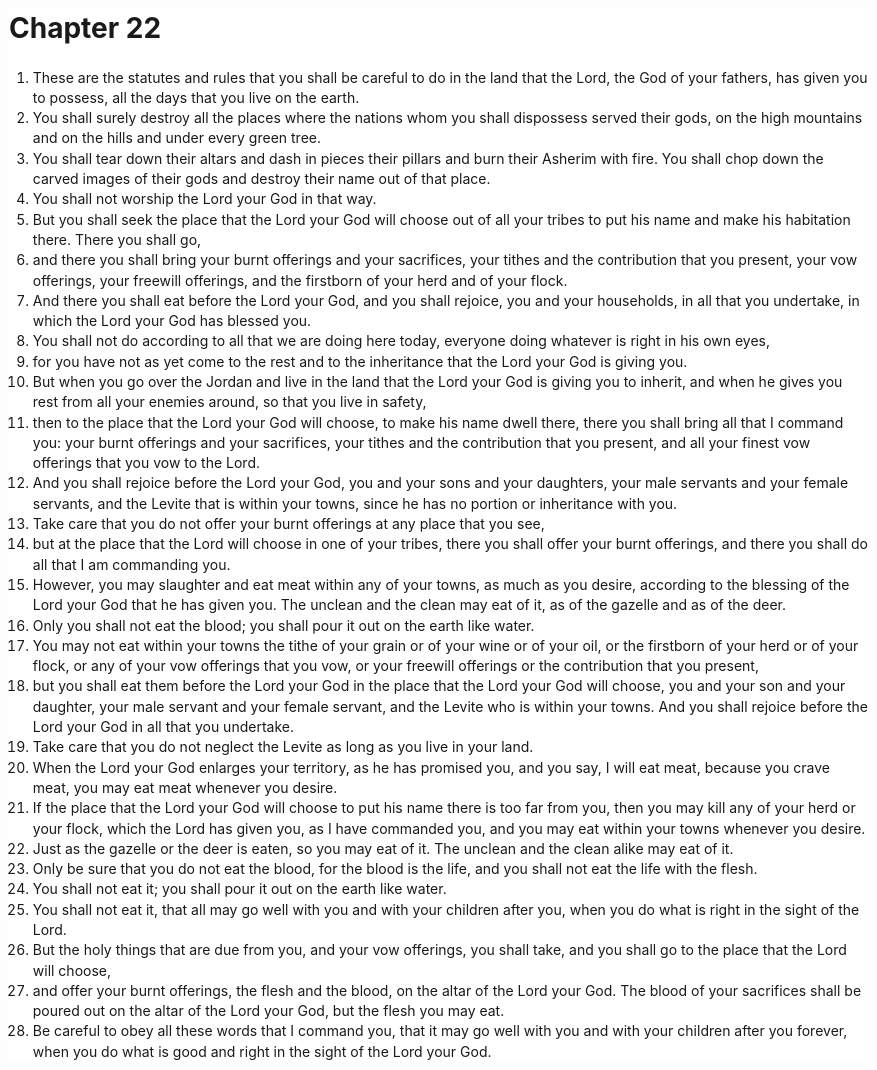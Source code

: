 # Chapter 22

1. These are the statutes and rules that you shall be careful to do in the land that the Lord, the God of your fathers, has given you to possess, all the days that you live on the earth.
2. You shall surely destroy all the places where the nations whom you shall dispossess served their gods, on the high mountains and on the hills and under every green tree.
3. You shall tear down their altars and dash in pieces their pillars and burn their Asherim with fire. You shall chop down the carved images of their gods and destroy their name out of that place.
4. You shall not worship the Lord your God in that way.
5. But you shall seek the place that the Lord your God will choose out of all your tribes to put his name and make his habitation there. There you shall go,
6. and there you shall bring your burnt offerings and your sacrifices, your tithes and the contribution that you present, your vow offerings, your freewill offerings, and the firstborn of your herd and of your flock.
7. And there you shall eat before the Lord your God, and you shall rejoice, you and your households, in all that you undertake, in which the Lord your God has blessed you.
8. You shall not do according to all that we are doing here today, everyone doing whatever is right in his own eyes,
9. for you have not as yet come to the rest and to the inheritance that the Lord your God is giving you.
10. But when you go over the Jordan and live in the land that the Lord your God is giving you to inherit, and when he gives you rest from all your enemies around, so that you live in safety,
11. then to the place that the Lord your God will choose, to make his name dwell there, there you shall bring all that I command you: your burnt offerings and your sacrifices, your tithes and the contribution that you present, and all your finest vow offerings that you vow to the Lord.
12. And you shall rejoice before the Lord your God, you and your sons and your daughters, your male servants and your female servants, and the Levite that is within your towns, since he has no portion or inheritance with you.
13. Take care that you do not offer your burnt offerings at any place that you see,
14. but at the place that the Lord will choose in one of your tribes, there you shall offer your burnt offerings, and there you shall do all that I am commanding you.
15. However, you may slaughter and eat meat within any of your towns, as much as you desire, according to the blessing of the Lord your God that he has given you. The unclean and the clean may eat of it, as of the gazelle and as of the deer.
16. Only you shall not eat the blood; you shall pour it out on the earth like water.
17. You may not eat within your towns the tithe of your grain or of your wine or of your oil, or the firstborn of your herd or of your flock, or any of your vow offerings that you vow, or your freewill offerings or the contribution that you present,
18. but you shall eat them before the Lord your God in the place that the Lord your God will choose, you and your son and your daughter, your male servant and your female servant, and the Levite who is within your towns. And you shall rejoice before the Lord your God in all that you undertake.
19. Take care that you do not neglect the Levite as long as you live in your land.
20. When the Lord your God enlarges your territory, as he has promised you, and you say, I will eat meat, because you crave meat, you may eat meat whenever you desire.
21. If the place that the Lord your God will choose to put his name there is too far from you, then you may kill any of your herd or your flock, which the Lord has given you, as I have commanded you, and you may eat within your towns whenever you desire.
22. Just as the gazelle or the deer is eaten, so you may eat of it. The unclean and the clean alike may eat of it.
23. Only be sure that you do not eat the blood, for the blood is the life, and you shall not eat the life with the flesh.
24. You shall not eat it; you shall pour it out on the earth like water.
25. You shall not eat it, that all may go well with you and with your children after you, when you do what is right in the sight of the Lord.
26. But the holy things that are due from you, and your vow offerings, you shall take, and you shall go to the place that the Lord will choose,
27. and offer your burnt offerings, the flesh and the blood, on the altar of the Lord your God. The blood of your sacrifices shall be poured out on the altar of the Lord your God, but the flesh you may eat.
28. Be careful to obey all these words that I command you, that it may go well with you and with your children after you forever, when you do what is good and right in the sight of the Lord your God.